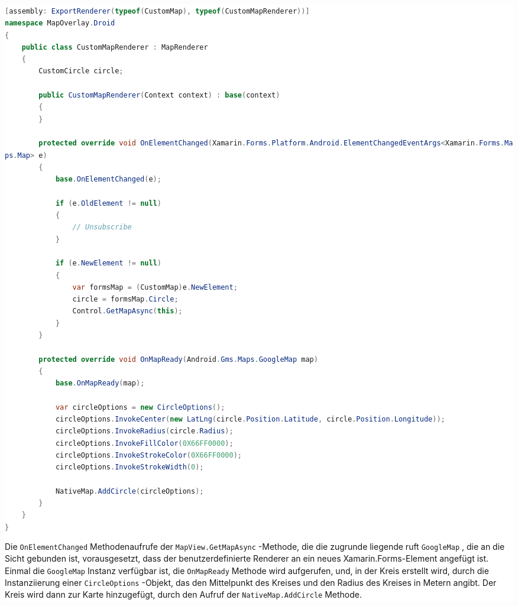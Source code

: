 ```csharp
[assembly: ExportRenderer(typeof(CustomMap), typeof(CustomMapRenderer))]
namespace MapOverlay.Droid
{
    public class CustomMapRenderer : MapRenderer
    {
        CustomCircle circle;

        public CustomMapRenderer(Context context) : base(context)
        {
        }

        protected override void OnElementChanged(Xamarin.Forms.Platform.Android.ElementChangedEventArgs<Xamarin.Forms.Maps.Map> e)
        {
            base.OnElementChanged(e);

            if (e.OldElement != null)
            {
                // Unsubscribe
            }

            if (e.NewElement != null)
            {
                var formsMap = (CustomMap)e.NewElement;
                circle = formsMap.Circle;
                Control.GetMapAsync(this);
            }
        }

        protected override void OnMapReady(Android.Gms.Maps.GoogleMap map)
        {
            base.OnMapReady(map);

            var circleOptions = new CircleOptions();
            circleOptions.InvokeCenter(new LatLng(circle.Position.Latitude, circle.Position.Longitude));
            circleOptions.InvokeRadius(circle.Radius);
            circleOptions.InvokeFillColor(0X66FF0000);
            circleOptions.InvokeStrokeColor(0X66FF0000);
            circleOptions.InvokeStrokeWidth(0);

            NativeMap.AddCircle(circleOptions);
        }
    }
}
```

Die `OnElementChanged` Methodenaufrufe der `MapView.GetMapAsync` -Methode, die die zugrunde liegende ruft `GoogleMap` , die an die Sicht gebunden ist, vorausgesetzt, dass der benutzerdefinierte Renderer an ein neues Xamarin.Forms-Element angefügt ist. Einmal die `GoogleMap` Instanz verfügbar ist, die `OnMapReady` Methode wird aufgerufen, und, in der Kreis erstellt wird, durch die Instanziierung einer `CircleOptions` -Objekt, das den Mittelpunkt des Kreises und den Radius des Kreises in Metern angibt. Der Kreis wird dann zur Karte hinzugefügt, durch den Aufruf der `NativeMap.AddCircle` Methode.
